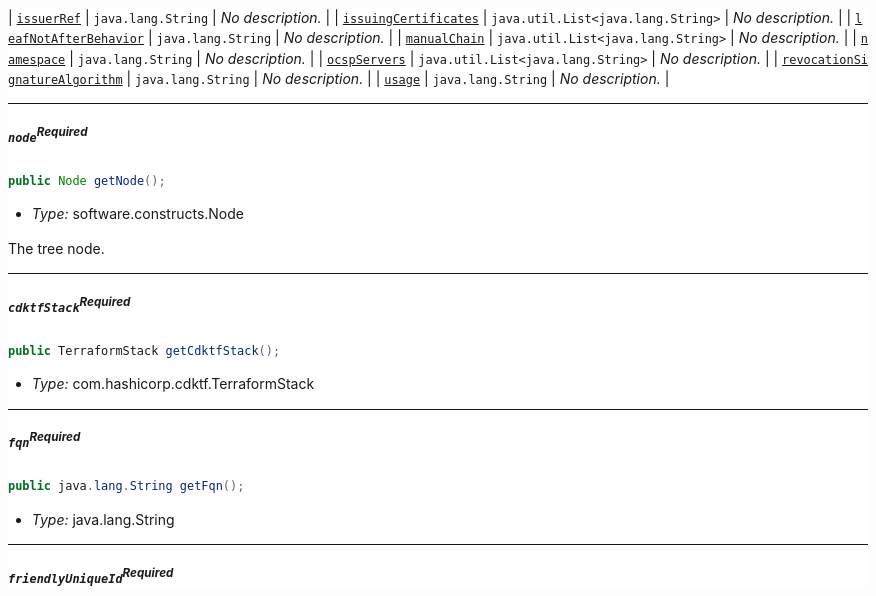 | <code><a href="#@cdktf/provider-vault.pkiSecretBackendIssuer.PkiSecretBackendIssuer.property.issuerRef">issuerRef</a></code> | <code>java.lang.String</code> | *No description.* |
| <code><a href="#@cdktf/provider-vault.pkiSecretBackendIssuer.PkiSecretBackendIssuer.property.issuingCertificates">issuingCertificates</a></code> | <code>java.util.List<java.lang.String></code> | *No description.* |
| <code><a href="#@cdktf/provider-vault.pkiSecretBackendIssuer.PkiSecretBackendIssuer.property.leafNotAfterBehavior">leafNotAfterBehavior</a></code> | <code>java.lang.String</code> | *No description.* |
| <code><a href="#@cdktf/provider-vault.pkiSecretBackendIssuer.PkiSecretBackendIssuer.property.manualChain">manualChain</a></code> | <code>java.util.List<java.lang.String></code> | *No description.* |
| <code><a href="#@cdktf/provider-vault.pkiSecretBackendIssuer.PkiSecretBackendIssuer.property.namespace">namespace</a></code> | <code>java.lang.String</code> | *No description.* |
| <code><a href="#@cdktf/provider-vault.pkiSecretBackendIssuer.PkiSecretBackendIssuer.property.ocspServers">ocspServers</a></code> | <code>java.util.List<java.lang.String></code> | *No description.* |
| <code><a href="#@cdktf/provider-vault.pkiSecretBackendIssuer.PkiSecretBackendIssuer.property.revocationSignatureAlgorithm">revocationSignatureAlgorithm</a></code> | <code>java.lang.String</code> | *No description.* |
| <code><a href="#@cdktf/provider-vault.pkiSecretBackendIssuer.PkiSecretBackendIssuer.property.usage">usage</a></code> | <code>java.lang.String</code> | *No description.* |

---

##### `node`<sup>Required</sup> <a name="node" id="@cdktf/provider-vault.pkiSecretBackendIssuer.PkiSecretBackendIssuer.property.node"></a>

```java
public Node getNode();
```

- *Type:* software.constructs.Node

The tree node.

---

##### `cdktfStack`<sup>Required</sup> <a name="cdktfStack" id="@cdktf/provider-vault.pkiSecretBackendIssuer.PkiSecretBackendIssuer.property.cdktfStack"></a>

```java
public TerraformStack getCdktfStack();
```

- *Type:* com.hashicorp.cdktf.TerraformStack

---

##### `fqn`<sup>Required</sup> <a name="fqn" id="@cdktf/provider-vault.pkiSecretBackendIssuer.PkiSecretBackendIssuer.property.fqn"></a>

```java
public java.lang.String getFqn();
```

- *Type:* java.lang.String

---

##### `friendlyUniqueId`<sup>Required</sup> <a name="friendlyUniqueId" id="@cdktf/provider-vault.pkiSecretBackendIssuer.PkiSecretBackendIssuer.property.friendlyUniqueId"></a>
